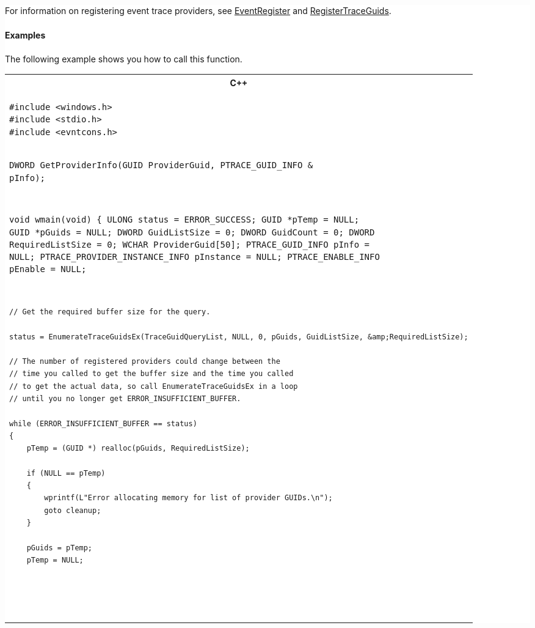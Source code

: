 For information on registering event trace providers, see 
<a href="https://msdn.microsoft.com/6025c3a6-7d88-49dc-bbc3-655c172dde3c">EventRegister</a> and <a href="https://msdn.microsoft.com/c9158292-281b-4a02-b280-956e340d225c">RegisterTraceGuids</a>.


#### Examples

The following example shows you how to call this function.

<div class="code"><span codelanguage="ManagedCPlusPlus"><table>
<tr>
<th>C++</th>
</tr>
<tr>
<td>
<pre>#include &lt;windows.h&gt;
#include &lt;stdio.h&gt;
#include &lt;evntcons.h&gt;

DWORD GetProviderInfo(GUID ProviderGuid, PTRACE_GUID_INFO &amp; pInfo);

void wmain(void)
{
    ULONG status = ERROR_SUCCESS;
    GUID *pTemp = NULL;
    GUID *pGuids = NULL;
    DWORD GuidListSize = 0;
    DWORD GuidCount = 0;
    DWORD RequiredListSize = 0;
    WCHAR ProviderGuid[50];
    PTRACE_GUID_INFO pInfo = NULL;
    PTRACE_PROVIDER_INSTANCE_INFO pInstance = NULL;
    PTRACE_ENABLE_INFO pEnable = NULL;


    // Get the required buffer size for the query.

    status = EnumerateTraceGuidsEx(TraceGuidQueryList, NULL, 0, pGuids, GuidListSize, &amp;RequiredListSize);

    // The number of registered providers could change between the 
    // time you called to get the buffer size and the time you called
    // to get the actual data, so call EnumerateTraceGuidsEx in a loop
    // until you no longer get ERROR_INSUFFICIENT_BUFFER.

    while (ERROR_INSUFFICIENT_BUFFER == status)
    {
        pTemp = (GUID *) realloc(pGuids, RequiredListSize);

        if (NULL == pTemp)
        {
            wprintf(L"Error allocating memory for list of provider GUIDs.\n");
            goto cleanup;
        }

        pGuids = pTemp;
        pTemp = NULL;
